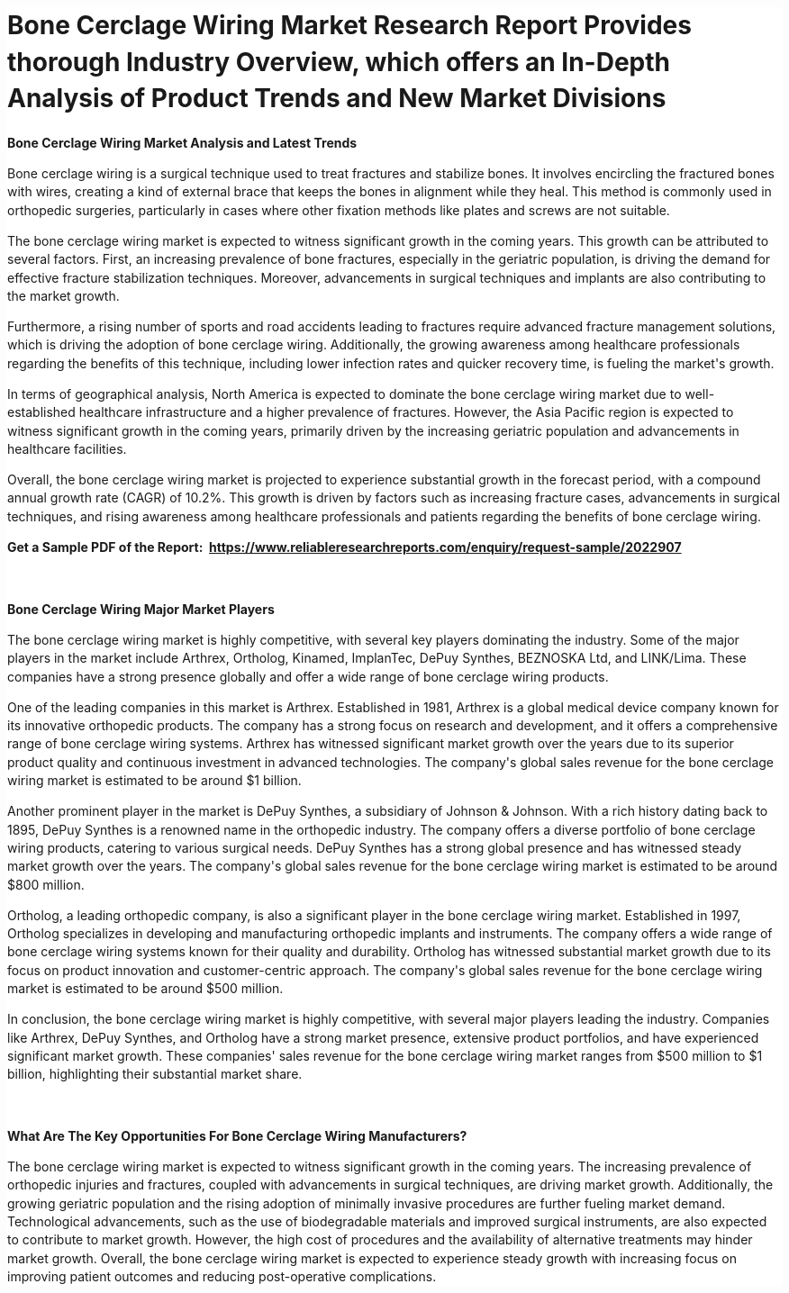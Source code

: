 <p><h1>Bone Cerclage Wiring Market Research Report Provides thorough Industry Overview, which offers an In-Depth Analysis of Product Trends and New Market Divisions</h1></p><p><strong>Bone Cerclage Wiring Market Analysis and Latest Trends</strong></p>
<p><p>Bone cerclage wiring is a surgical technique used to treat fractures and stabilize bones. It involves encircling the fractured bones with wires, creating a kind of external brace that keeps the bones in alignment while they heal. This method is commonly used in orthopedic surgeries, particularly in cases where other fixation methods like plates and screws are not suitable.</p><p>The bone cerclage wiring market is expected to witness significant growth in the coming years. This growth can be attributed to several factors. First, an increasing prevalence of bone fractures, especially in the geriatric population, is driving the demand for effective fracture stabilization techniques. Moreover, advancements in surgical techniques and implants are also contributing to the market growth.</p><p>Furthermore, a rising number of sports and road accidents leading to fractures require advanced fracture management solutions, which is driving the adoption of bone cerclage wiring. Additionally, the growing awareness among healthcare professionals regarding the benefits of this technique, including lower infection rates and quicker recovery time, is fueling the market's growth.</p><p>In terms of geographical analysis, North America is expected to dominate the bone cerclage wiring market due to well-established healthcare infrastructure and a higher prevalence of fractures. However, the Asia Pacific region is expected to witness significant growth in the coming years, primarily driven by the increasing geriatric population and advancements in healthcare facilities.</p><p>Overall, the bone cerclage wiring market is projected to experience substantial growth in the forecast period, with a compound annual growth rate (CAGR) of 10.2%. This growth is driven by factors such as increasing fracture cases, advancements in surgical techniques, and rising awareness among healthcare professionals and patients regarding the benefits of bone cerclage wiring.</p></p>
<p><strong>Get a Sample PDF of the Report:&nbsp; <a href="https://www.reliableresearchreports.com/enquiry/request-sample/2022907">https://www.reliableresearchreports.com/enquiry/request-sample/2022907</a></strong></p>
<p>&nbsp;</p>
<p><strong>Bone Cerclage Wiring Major Market Players</strong></p>
<p><p>The bone cerclage wiring market is highly competitive, with several key players dominating the industry. Some of the major players in the market include Arthrex, Ortholog, Kinamed, ImplanTec, DePuy Synthes, BEZNOSKA Ltd, and LINK/Lima. These companies have a strong presence globally and offer a wide range of bone cerclage wiring products.</p><p>One of the leading companies in this market is Arthrex. Established in 1981, Arthrex is a global medical device company known for its innovative orthopedic products. The company has a strong focus on research and development, and it offers a comprehensive range of bone cerclage wiring systems. Arthrex has witnessed significant market growth over the years due to its superior product quality and continuous investment in advanced technologies. The company's global sales revenue for the bone cerclage wiring market is estimated to be around $1 billion.</p><p>Another prominent player in the market is DePuy Synthes, a subsidiary of Johnson & Johnson. With a rich history dating back to 1895, DePuy Synthes is a renowned name in the orthopedic industry. The company offers a diverse portfolio of bone cerclage wiring products, catering to various surgical needs. DePuy Synthes has a strong global presence and has witnessed steady market growth over the years. The company's global sales revenue for the bone cerclage wiring market is estimated to be around $800 million.</p><p>Ortholog, a leading orthopedic company, is also a significant player in the bone cerclage wiring market. Established in 1997, Ortholog specializes in developing and manufacturing orthopedic implants and instruments. The company offers a wide range of bone cerclage wiring systems known for their quality and durability. Ortholog has witnessed substantial market growth due to its focus on product innovation and customer-centric approach. The company's global sales revenue for the bone cerclage wiring market is estimated to be around $500 million.</p><p>In conclusion, the bone cerclage wiring market is highly competitive, with several major players leading the industry. Companies like Arthrex, DePuy Synthes, and Ortholog have a strong market presence, extensive product portfolios, and have experienced significant market growth. These companies' sales revenue for the bone cerclage wiring market ranges from $500 million to $1 billion, highlighting their substantial market share.</p></p>
<p>&nbsp;</p>
<p><strong>What Are The Key Opportunities For Bone Cerclage Wiring Manufacturers?</strong></p>
<p><p>The bone cerclage wiring market is expected to witness significant growth in the coming years. The increasing prevalence of orthopedic injuries and fractures, coupled with advancements in surgical techniques, are driving market growth. Additionally, the growing geriatric population and the rising adoption of minimally invasive procedures are further fueling market demand. Technological advancements, such as the use of biodegradable materials and improved surgical instruments, are also expected to contribute to market growth. However, the high cost of procedures and the availability of alternative treatments may hinder market growth. Overall, the bone cerclage wiring market is expected to experience steady growth with increasing focus on improving patient outcomes and reducing post-operative complications.</p></p>